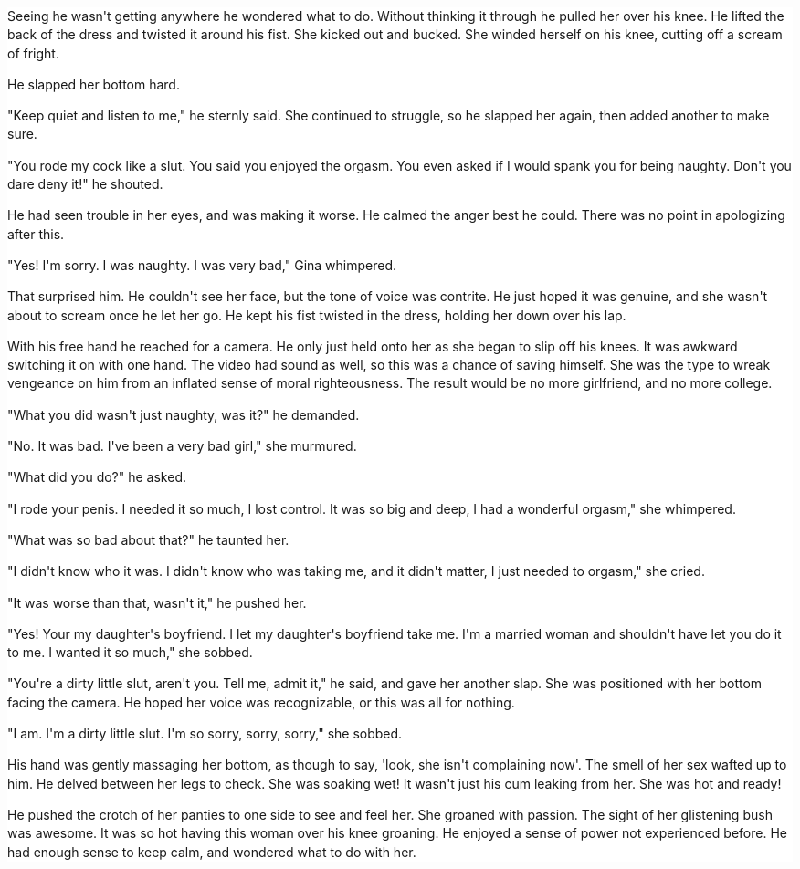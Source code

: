  Seeing he wasn't getting anywhere he wondered what to do. Without thinking it through he pulled her over his knee. He lifted the back of the dress and twisted it around his fist. She kicked out and bucked. She winded herself on his knee, cutting off a scream of fright. 

 He slapped her bottom hard. 

 "Keep quiet and listen to me," he sternly said. She continued to struggle, so he slapped her again, then added another to make sure. 

 "You rode my cock like a slut. You said you enjoyed the orgasm. You even asked if I would spank you for being naughty. Don't you dare deny it!" he shouted. 

 He had seen trouble in her eyes, and was making it worse. He calmed the anger best he could. There was no point in apologizing after this. 

 "Yes! I'm sorry. I was naughty. I was very bad," Gina whimpered. 

 That surprised him. He couldn't see her face, but the tone of voice was contrite. He just hoped it was genuine, and she wasn't about to scream once he let her go. He kept his fist twisted in the dress, holding her down over his lap. 

 With his free hand he reached for a camera. He only just held onto her as she began to slip off his knees. It was awkward switching it on with one hand. The video had sound as well, so this was a chance of saving himself. She was the type to wreak vengeance on him from an inflated sense of moral righteousness. The result would be no more girlfriend, and no more college. 

 "What you did wasn't just naughty, was it?" he demanded. 

 "No. It was bad. I've been a very bad girl," she murmured. 

 "What did you do?" he asked. 

 "I rode your penis. I needed it so much, I lost control. It was so big and deep, I had a wonderful orgasm," she whimpered. 

 "What was so bad about that?" he taunted her. 

 "I didn't know who it was. I didn't know who was taking me, and it didn't matter, I just needed to orgasm," she cried. 

 "It was worse than that, wasn't it," he pushed her. 

 "Yes! Your my daughter's boyfriend. I let my daughter's boyfriend take me. I'm a married woman and shouldn't have let you do it to me. I wanted it so much," she sobbed. 

 "You're a dirty little slut, aren't you. Tell me, admit it," he said, and gave her another slap. She was positioned with her bottom facing the camera. He hoped her voice was recognizable, or this was all for nothing. 

 "I am. I'm a dirty little slut. I'm so sorry, sorry, sorry," she sobbed. 

 His hand was gently massaging her bottom, as though to say, 'look, she isn't complaining now'. The smell of her sex wafted up to him. He delved between her legs to check. She was soaking wet! It wasn't just his cum leaking from her. She was hot and ready! 

 He pushed the crotch of her panties to one side to see and feel her. She groaned with passion. The sight of her glistening bush was awesome. It was so hot having this woman over his knee groaning. He enjoyed a sense of power not experienced before. He had enough sense to keep calm, and wondered what to do with her. 

